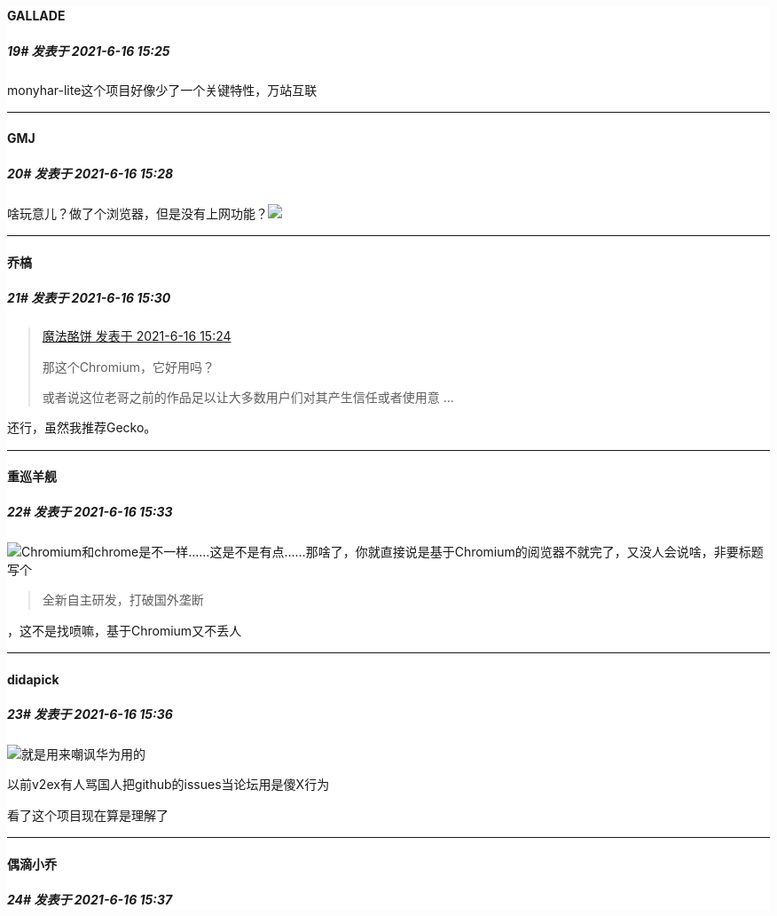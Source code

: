 ####  GALLADE  
##### 19#       发表于 2021-6-16 15:25


monyhar-lite这个项目好像少了一个关键特性，万站互联


*****

####  GMJ  
##### 20#       发表于 2021-6-16 15:28


啥玩意儿？做了个浏览器，但是没有上网功能？<img src="https://static.saraba1st.com/image/smiley/face2017/067.png" referrerpolicy="no-referrer">


*****

####  乔槁  
##### 21#       发表于 2021-6-16 15:30


<blockquote><a href="httphttps://bbs.saraba1st.com/2b/forum.php?mod=redirect&amp;goto=findpost&amp;pid=51626196&amp;ptid=2010236" target="_blank">魔法酪饼 发表于 2021-6-16 15:24</a>

那这个Chromium，它好用吗？

或者说这位老哥之前的作品足以让大多数用户们对其产生信任或者使用意 ...</blockquote>
还行，虽然我推荐Gecko。


*****

####  重巡羊舰  
##### 22#       发表于 2021-6-16 15:33


<img src="https://static.saraba1st.com/image/smiley/face2017/004.gif" referrerpolicy="no-referrer">Chromium和chrome是不一样……这是不是有点……那啥了，你就直接说是基于Chromium的阅览器不就完了，又没人会说啥，非要标题写个<blockquote>全新自主研发，打破国外垄断</blockquote>
，这不是找喷嘛，基于Chromium又不丢人


*****

####  didapick  
##### 23#       发表于 2021-6-16 15:36


<img src="https://static.saraba1st.com/image/smiley/face2017/002.png" referrerpolicy="no-referrer">就是用来嘲讽华为用的


以前v2ex有人骂国人把github的issues当论坛用是傻X行为


看了这个项目现在算是理解了


*****

####  偶滴小乔  
##### 24#       发表于 2021-6-16 15:37

